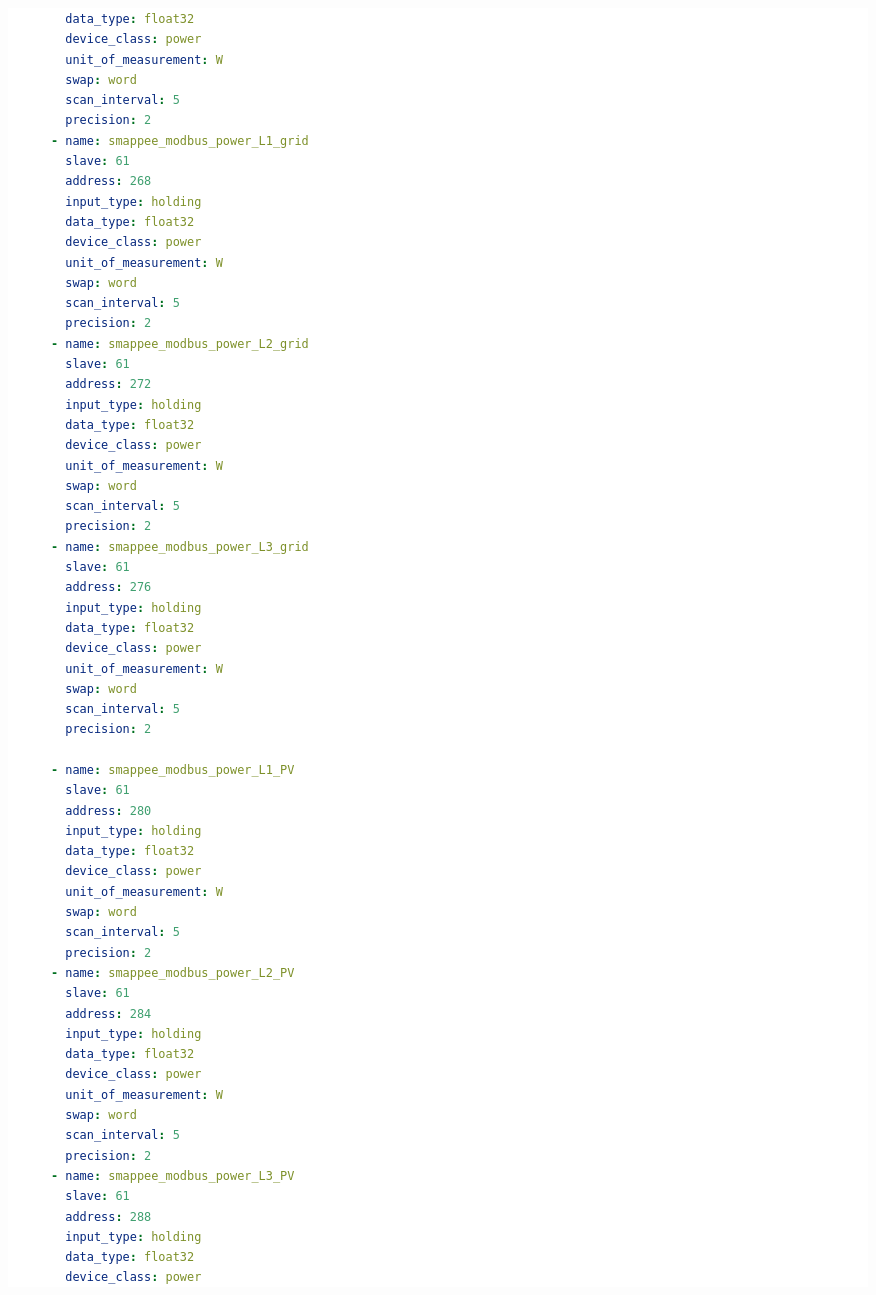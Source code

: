 ```yaml
        data_type: float32
        device_class: power
        unit_of_measurement: W
        swap: word
        scan_interval: 5
        precision: 2
      - name: smappee_modbus_power_L1_grid
        slave: 61
        address: 268
        input_type: holding
        data_type: float32
        device_class: power
        unit_of_measurement: W
        swap: word
        scan_interval: 5
        precision: 2
      - name: smappee_modbus_power_L2_grid
        slave: 61
        address: 272
        input_type: holding
        data_type: float32
        device_class: power
        unit_of_measurement: W
        swap: word
        scan_interval: 5
        precision: 2
      - name: smappee_modbus_power_L3_grid
        slave: 61
        address: 276
        input_type: holding
        data_type: float32
        device_class: power
        unit_of_measurement: W
        swap: word
        scan_interval: 5
        precision: 2

      - name: smappee_modbus_power_L1_PV
        slave: 61
        address: 280
        input_type: holding
        data_type: float32
        device_class: power
        unit_of_measurement: W
        swap: word
        scan_interval: 5
        precision: 2
      - name: smappee_modbus_power_L2_PV
        slave: 61
        address: 284
        input_type: holding
        data_type: float32
        device_class: power
        unit_of_measurement: W
        swap: word
        scan_interval: 5
        precision: 2
      - name: smappee_modbus_power_L3_PV
        slave: 61
        address: 288
        input_type: holding
        data_type: float32
        device_class: power
```